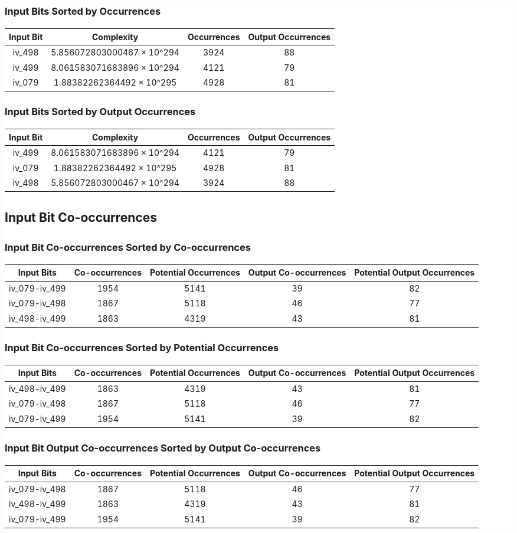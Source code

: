 ### Input Bits Sorted by Occurrences

| Input Bit | Complexity | Occurrences | Output Occurrences |
|:---------:|:----------:|:-----------:|:------------------:|
| iv_498 | 5.856072803000467 × 10^294 | 3924 | 88 |
| iv_499 | 8.061583071683896 × 10^294 | 4121 | 79 |
| iv_079 | 1.88382262364492 × 10^295 | 4928 | 81 |

### Input Bits Sorted by Output Occurrences

| Input Bit | Complexity | Occurrences | Output Occurrences |
|:---------:|:----------:|:-----------:|:------------------:|
| iv_499 | 8.061583071683896 × 10^294 | 4121 | 79 |
| iv_079 | 1.88382262364492 × 10^295 | 4928 | 81 |
| iv_498 | 5.856072803000467 × 10^294 | 3924 | 88 |

## Input Bit Co-occurrences

### Input Bit Co-occurrences Sorted by Co-occurrences

| Input Bits | Co-occurrences | Potential Occurrences | Output Co-occurrences | Potential Output Occurrences |
|:----------:|:--------------:|:---------------------:|:---------------------:|:----------------------------:|
| iv_079-iv_499 | 1954 | 5141 | 39 | 82 |
| iv_079-iv_498 | 1867 | 5118 | 46 | 77 |
| iv_498-iv_499 | 1863 | 4319 | 43 | 81 |

### Input Bit Co-occurrences Sorted by Potential Occurrences

| Input Bits | Co-occurrences | Potential Occurrences | Output Co-occurrences | Potential Output Occurrences |
|:----------:|:--------------:|:---------------------:|:---------------------:|:----------------------------:|
| iv_498-iv_499 | 1863 | 4319 | 43 | 81 |
| iv_079-iv_498 | 1867 | 5118 | 46 | 77 |
| iv_079-iv_499 | 1954 | 5141 | 39 | 82 |

### Input Bit Output Co-occurrences Sorted by Output Co-occurrences

| Input Bits | Co-occurrences | Potential Occurrences | Output Co-occurrences | Potential Output Occurrences |
|:----------:|:--------------:|:---------------------:|:---------------------:|:----------------------------:|
| iv_079-iv_498 | 1867 | 5118 | 46 | 77 |
| iv_498-iv_499 | 1863 | 4319 | 43 | 81 |
| iv_079-iv_499 | 1954 | 5141 | 39 | 82 |
